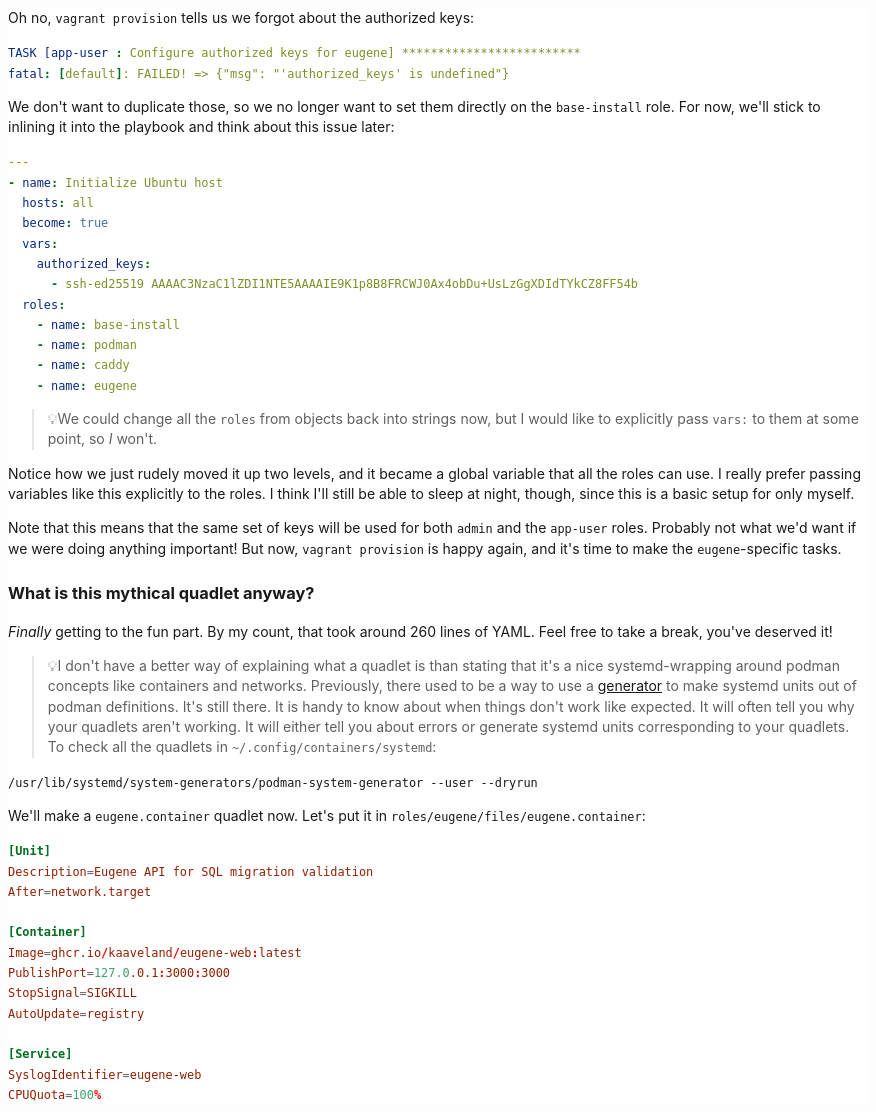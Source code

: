 Oh no, `vagrant provision` tells us we forgot about the authorized keys:

```yaml
TASK [app-user : Configure authorized keys for eugene] *************************
fatal: [default]: FAILED! => {"msg": "'authorized_keys' is undefined"}
```

We don't want to duplicate those, so we no longer want to set them directly on the `base-install` role. For now, we'll stick to inlining it into the playbook and think about this issue later:

```yaml
---
- name: Initialize Ubuntu host
  hosts: all
  become: true
  vars:
    authorized_keys:
      - ssh-ed25519 AAAAC3NzaC1lZDI1NTE5AAAAIE9K1p8B8FRCWJ0Ax4obDu+UsLzGgXDIdTYkCZ8FF54b
  roles:
    - name: base-install
    - name: podman
    - name: caddy
    - name: eugene
```

> 💡We could change all the `roles` from objects back into strings now, but I would like to explicitly pass `vars:` to them at some point, so _I_ won't. 

Notice how we just rudely moved it up two levels, and it became a global variable that all the roles can use. I really prefer passing variables like this explicitly to the roles. I think I'll still be able to sleep at night, though, since this is a basic setup for only myself.

Note that this means that the same set of keys will be used for both `admin` and the `app-user` roles. Probably not what we'd want if we were doing anything important! But now, `vagrant provision` is happy again, and it's time to make the `eugene`-specific tasks.

### What is this mythical quadlet anyway?

_Finally_ getting to the fun part. By my count, that took around 260 lines of YAML. Feel free to take a break, you've deserved it!

> 💡I don't have a better way of explaining what a quadlet is than stating that it's a nice systemd-wrapping around podman concepts like containers and networks. Previously, there used to be a way to use a [generator](https://docs.podman.io/en/latest/markdown/podman-generate-systemd.1.html) to make systemd units out of podman definitions. It's still there. It is handy to know about when things don't work like expected. It will often tell you why your quadlets aren't working. It will either tell you about errors or generate systemd units corresponding to your quadlets. To check all the quadlets in `~/.config/containers/systemd`:

```shell
/usr/lib/systemd/system-generators/podman-system-generator --user --dryrun
```


We'll make a `eugene.container` quadlet now. Let's put it in `roles/eugene/files/eugene.container`:

```toml
[Unit]
Description=Eugene API for SQL migration validation
After=network.target

[Container]
Image=ghcr.io/kaaveland/eugene-web:latest
PublishPort=127.0.0.1:3000:3000
StopSignal=SIGKILL
AutoUpdate=registry

[Service]
SyslogIdentifier=eugene-web
CPUQuota=100%
```